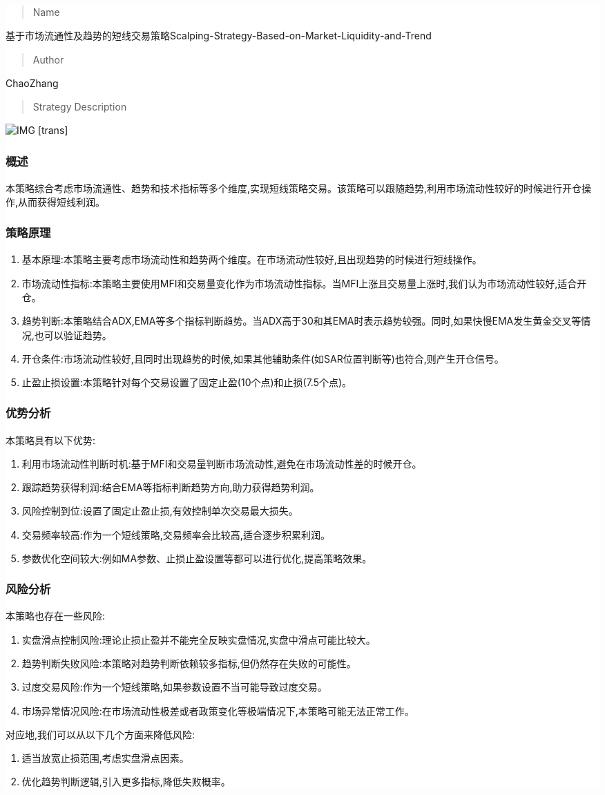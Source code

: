 
> Name

基于市场流通性及趋势的短线交易策略Scalping-Strategy-Based-on-Market-Liquidity-and-Trend

> Author

ChaoZhang

> Strategy Description

![IMG](https://www.fmz.com/upload/asset/1c3a9e1d77657d124f2.png)
 [trans]
### 概述

本策略综合考虑市场流通性、趋势和技术指标等多个维度,实现短线策略交易。该策略可以跟随趋势,利用市场流动性较好的时候进行开仓操作,从而获得短线利润。

### 策略原理

1. 基本原理:本策略主要考虑市场流动性和趋势两个维度。在市场流动性较好,且出现趋势的时候进行短线操作。

2. 市场流动性指标:本策略主要使用MFI和交易量变化作为市场流动性指标。当MFI上涨且交易量上涨时,我们认为市场流动性较好,适合开仓。

3. 趋势判断:本策略结合ADX,EMA等多个指标判断趋势。当ADX高于30和其EMA时表示趋势较强。同时,如果快慢EMA发生黄金交叉等情况,也可以验证趋势。

4. 开仓条件:市场流动性较好,且同时出现趋势的时候,如果其他辅助条件(如SAR位置判断等)也符合,则产生开仓信号。

5. 止盈止损设置:本策略针对每个交易设置了固定止盈(10个点)和止损(7.5个点)。

### 优势分析

本策略具有以下优势:

1. 利用市场流动性判断时机:基于MFI和交易量判断市场流动性,避免在市场流动性差的时候开仓。

2. 跟踪趋势获得利润:结合EMA等指标判断趋势方向,助力获得趋势利润。

3. 风险控制到位:设置了固定止盈止损,有效控制单次交易最大损失。

4. 交易频率较高:作为一个短线策略,交易频率会比较高,适合逐步积累利润。

5. 参数优化空间较大:例如MA参数、止损止盈设置等都可以进行优化,提高策略效果。


### 风险分析

本策略也存在一些风险:

1. 实盘滑点控制风险:理论止损止盈并不能完全反映实盘情况,实盘中滑点可能比较大。

2. 趋势判断失败风险:本策略对趋势判断依赖较多指标,但仍然存在失败的可能性。

3. 过度交易风险:作为一个短线策略,如果参数设置不当可能导致过度交易。

4. 市场异常情况风险:在市场流动性极差或者政策变化等极端情况下,本策略可能无法正常工作。

对应地,我们可以从以下几个方面来降低风险:

1. 适当放宽止损范围,考虑实盘滑点因素。

2. 优化趋势判断逻辑,引入更多指标,降低失败概率。 
